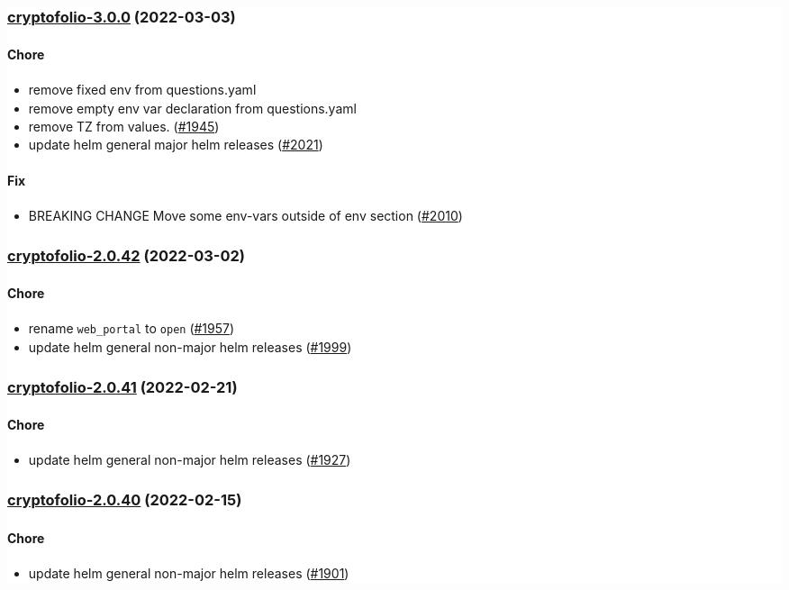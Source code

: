 

<a name="cryptofolio-3.0.0"></a>
### [cryptofolio-3.0.0](https://github.com/truecharts/apps/compare/cryptofolio-2.0.42...cryptofolio-3.0.0) (2022-03-03)

#### Chore

* remove fixed env from questions.yaml
* remove empty env var declaration from questions.yaml
* remove TZ from values. ([#1945](https://github.com/truecharts/apps/issues/1945))
* update helm general major helm releases ([#2021](https://github.com/truecharts/apps/issues/2021))

#### Fix

* BREAKING CHANGE Move some env-vars outside of env section ([#2010](https://github.com/truecharts/apps/issues/2010))



<a name="cryptofolio-2.0.42"></a>
### [cryptofolio-2.0.42](https://github.com/truecharts/apps/compare/cryptofolio-2.0.41...cryptofolio-2.0.42) (2022-03-02)

#### Chore

* rename `web_portal` to `open` ([#1957](https://github.com/truecharts/apps/issues/1957))
* update helm general non-major helm releases ([#1999](https://github.com/truecharts/apps/issues/1999))



<a name="cryptofolio-2.0.41"></a>
### [cryptofolio-2.0.41](https://github.com/truecharts/apps/compare/cryptofolio-2.0.40...cryptofolio-2.0.41) (2022-02-21)

#### Chore

* update helm general non-major helm releases ([#1927](https://github.com/truecharts/apps/issues/1927))



<a name="cryptofolio-2.0.40"></a>
### [cryptofolio-2.0.40](https://github.com/truecharts/apps/compare/cryptofolio-2.0.39...cryptofolio-2.0.40) (2022-02-15)

#### Chore

* update helm general non-major helm releases ([#1901](https://github.com/truecharts/apps/issues/1901))


